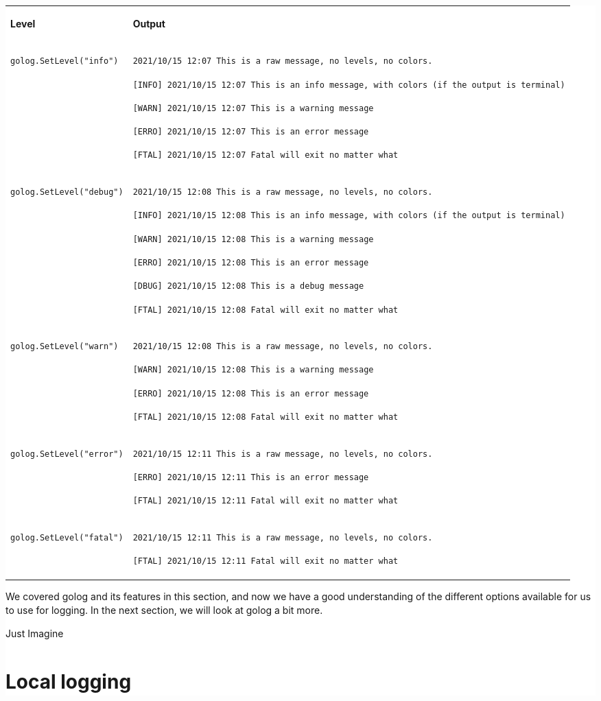 <table id="table003-1" class="No-Table-Style"><colgroup><col> <col></colgroup><tbody><tr class="No-Table-Style"><td class="No-Table-Style"><p><span class="No-Break"><strong class="bold">Level</strong></span></p></td><td class="No-Table-Style"><p><span class="No-Break"><strong class="bold">Output</strong></span></p></td></tr><tr class="No-Table-Style"><td class="No-Table-Style"><p><span class="No-Break"><code class="literal">golog.SetLevel("info")</code></span></p></td><td class="No-Table-Style"><p><code class="literal">2021/10/15 12:07 This is a raw message, no levels, </code><span class="No-Break"><code class="literal">no colors.</code></span></p><p><code class="literal">[INFO] 2021/10/15 12:07 This is an info message, with colors (if the output </code><span class="No-Break"><code class="literal">is terminal)</code></span></p><p><code class="literal">[WARN] 2021/10/15 12:07 This is a </code><span class="No-Break"><code class="literal">warning message</code></span></p><p><code class="literal">[ERRO] 2021/10/15 12:07 This is an </code><span class="No-Break"><code class="literal">error message</code></span></p><p><code class="literal">[FTAL] 2021/10/15 12:07 Fatal will exit no </code><span class="No-Break"><code class="literal">matter what</code></span></p></td></tr><tr class="No-Table-Style"><td class="No-Table-Style"><p><span class="No-Break"><code class="literal">golog.SetLevel("debug")</code></span></p></td><td class="No-Table-Style"><p><code class="literal">2021/10/15 12:08 This is a raw message, no levels, </code><span class="No-Break"><code class="literal">no colors.</code></span></p><p><code class="literal">[INFO] 2021/10/15 12:08 This is an info message, with colors (if the output </code><span class="No-Break"><code class="literal">is terminal)</code></span></p><p><code class="literal">[WARN] 2021/10/15 12:08 This is a </code><span class="No-Break"><code class="literal">warning message</code></span></p><p><code class="literal">[ERRO] 2021/10/15 12:08 This is an </code><span class="No-Break"><code class="literal">error message</code></span></p><p><code class="literal">[DBUG] 2021/10/15 12:08 This is a </code><span class="No-Break"><code class="literal">debug message</code></span></p><p><code class="literal">[FTAL] 2021/10/15 12:08 Fatal will exit no </code><span class="No-Break"><code class="literal">matter what</code></span></p></td></tr><tr class="No-Table-Style"><td class="No-Table-Style"><p><span class="No-Break"><code class="literal">golog.SetLevel("warn")</code></span></p></td><td class="No-Table-Style"><p><code class="literal">2021/10/15 12:08 This is a raw message, no levels, </code><span class="No-Break"><code class="literal">no colors.</code></span></p><p><code class="literal">[WARN] 2021/10/15 12:08 This is a </code><span class="No-Break"><code class="literal">warning message</code></span></p><p><code class="literal">[ERRO] 2021/10/15 12:08 This is an </code><span class="No-Break"><code class="literal">error message</code></span></p><p><code class="literal">[FTAL] 2021/10/15 12:08 Fatal will exit no </code><span class="No-Break"><code class="literal">matter what</code></span></p></td></tr><tr class="No-Table-Style"><td class="No-Table-Style"><p><span class="No-Break"><code class="literal">golog.SetLevel("error")</code></span></p></td><td class="No-Table-Style"><p><code class="literal">2021/10/15 12:11 This is a raw message, no levels, </code><span class="No-Break"><code class="literal">no colors.</code></span></p><p><code class="literal">[ERRO] 2021/10/15 12:11 This is an </code><span class="No-Break"><code class="literal">error message</code></span></p><p><code class="literal">[FTAL] 2021/10/15 12:11 Fatal will exit no </code><span class="No-Break"><code class="literal">matter what</code></span></p></td></tr><tr class="No-Table-Style"><td class="No-Table-Style"><p><span class="No-Break"><code class="literal">golog.SetLevel("fatal")</code></span></p></td><td class="No-Table-Style"><p><code class="literal">2021/10/15 12:11 This is a raw message, no levels, </code><span class="No-Break"><code class="literal">no colors.</code></span></p><p><code class="literal">[FTAL] 2021/10/15 12:11 Fatal will exit no </code><span class="No-Break"><code class="literal">matter what</code></span></p></td></tr></tbody></table>

We covered golog and its features in this section, and now we have a good understanding of the different options available for us to use for logging. In the next section, we will look at golog a bit more.

Just Imagine

# Local logging
